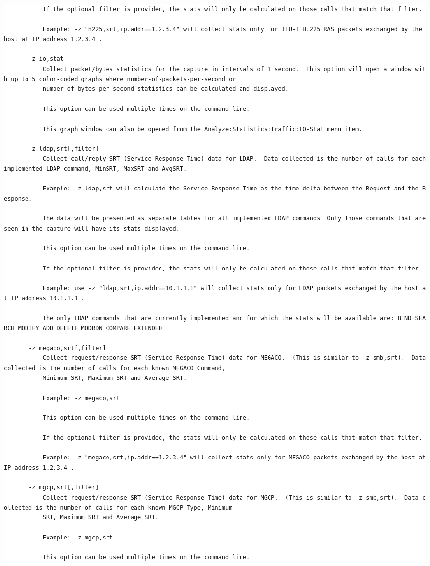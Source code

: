                If the optional filter is provided, the stats will only be calculated on those calls that match that filter.

               Example: -z "h225,srt,ip.addr==1.2.3.4" will collect stats only for ITU-T H.225 RAS packets exchanged by the host at IP address 1.2.3.4 .

           -z io,stat
               Collect packet/bytes statistics for the capture in intervals of 1 second.  This option will open a window with up to 5 color-coded graphs where number-of-packets-per-second or
               number-of-bytes-per-second statistics can be calculated and displayed.

               This option can be used multiple times on the command line.

               This graph window can also be opened from the Analyze:Statistics:Traffic:IO-Stat menu item.

           -z ldap,srt[,filter]
               Collect call/reply SRT (Service Response Time) data for LDAP.  Data collected is the number of calls for each implemented LDAP command, MinSRT, MaxSRT and AvgSRT.

               Example: -z ldap,srt will calculate the Service Response Time as the time delta between the Request and the Response.

               The data will be presented as separate tables for all implemented LDAP commands, Only those commands that are seen in the capture will have its stats displayed.

               This option can be used multiple times on the command line.

               If the optional filter is provided, the stats will only be calculated on those calls that match that filter.

               Example: use -z "ldap,srt,ip.addr==10.1.1.1" will collect stats only for LDAP packets exchanged by the host at IP address 10.1.1.1 .

               The only LDAP commands that are currently implemented and for which the stats will be available are: BIND SEARCH MODIFY ADD DELETE MODRDN COMPARE EXTENDED

           -z megaco,srt[,filter]
               Collect request/response SRT (Service Response Time) data for MEGACO.  (This is similar to -z smb,srt).  Data collected is the number of calls for each known MEGACO Command,
               Minimum SRT, Maximum SRT and Average SRT.

               Example: -z megaco,srt

               This option can be used multiple times on the command line.

               If the optional filter is provided, the stats will only be calculated on those calls that match that filter.

               Example: -z "megaco,srt,ip.addr==1.2.3.4" will collect stats only for MEGACO packets exchanged by the host at IP address 1.2.3.4 .

           -z mgcp,srt[,filter]
               Collect request/response SRT (Service Response Time) data for MGCP.  (This is similar to -z smb,srt).  Data collected is the number of calls for each known MGCP Type, Minimum
               SRT, Maximum SRT and Average SRT.

               Example: -z mgcp,srt

               This option can be used multiple times on the command line.
